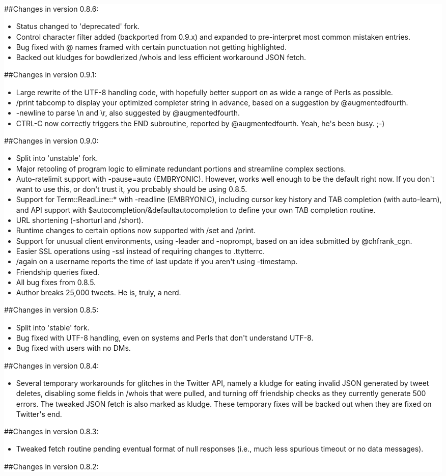 ##Changes in version 0.8.6:

- Status changed to 'deprecated' fork.
- Control character filter added (backported from 0.9.x) and expanded to pre-interpret most common mistaken entries.
- Bug fixed with @ names framed with certain punctuation not getting highlighted.
- Backed out kludges for bowdlerized /whois and less efficient workaround JSON fetch.

##Changes in version 0.9.1:

- Large rewrite of the UTF-8 handling code, with hopefully better support on as wide a range of Perls as possible.
- /print tabcomp to display your optimized completer string in advance, based on a suggestion by @augmentedfourth.
- -newline to parse \n and \r, also suggested by @augmentedfourth.
- CTRL-C now correctly triggers the END subroutine, reported by @augmentedfourth. Yeah, he's been busy. ;-)

##Changes in version 0.9.0:

- Split into 'unstable' fork.
- Major retooling of program logic to eliminate redundant portions and streamline complex sections.
- Auto-ratelimit support with -pause=auto (EMBRYONIC). However, works well enough to be the default right now. If you don't want to use this, or don't trust it, you probably should be using 0.8.5.
- Support for Term::ReadLine::\* with -readline (EMBRYONIC), including cursor key history and TAB completion (with auto-learn), and API support with $autocompletion/&defaultautocompletion to define your own TAB completion routine.
- URL shortening (-shorturl and /short).
- Runtime changes to certain options now supported with /set and /print.
- Support for unusual client environments, using -leader and -noprompt, based on an idea submitted by @chfrank\_cgn.
- Easier SSL operations using -ssl instead of requiring changes to .ttytterrc.
- /again on a username reports the time of last update if you aren't using -timestamp.
- Friendship queries fixed.
- All bug fixes from 0.8.5.
- Author breaks 25,000 tweets. He is, truly, a nerd.

##Changes in version 0.8.5:

- Split into 'stable' fork.
- Bug fixed with UTF-8 handling, even on systems and Perls that don't understand UTF-8.
- Bug fixed with users with no DMs.

##Changes in version 0.8.4:

- Several temporary workarounds for glitches in the Twitter API, namely a kludge for eating invalid JSON generated by tweet deletes, disabling some fields in /whois that were pulled, and turning off friendship checks as they currently generate 500 errors. The tweaked JSON fetch is also marked as kludge. These temporary fixes will be backed out when they are fixed on Twitter's end.

##Changes in version 0.8.3:

- Tweaked fetch routine pending eventual format of null responses (i.e., much less spurious timeout or no data messages).

##Changes in version 0.8.2:
